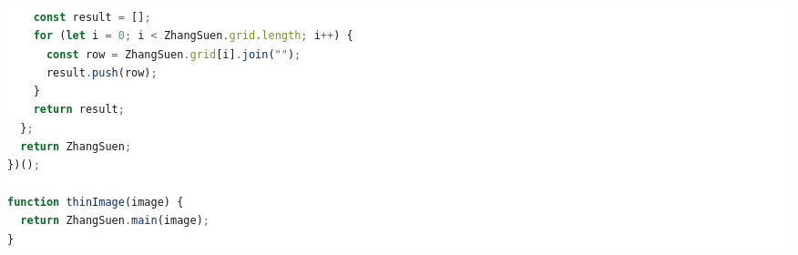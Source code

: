 ```js
    const result = [];
    for (let i = 0; i < ZhangSuen.grid.length; i++) {
      const row = ZhangSuen.grid[i].join("");
      result.push(row);
    }
    return result;
  };
  return ZhangSuen;
})();

function thinImage(image) {
  return ZhangSuen.main(image);
}
```
